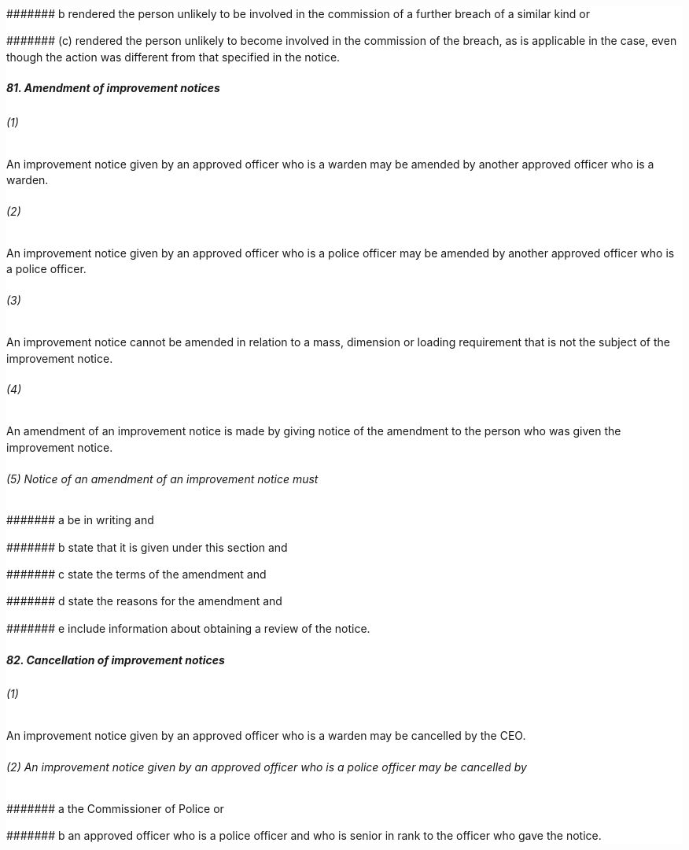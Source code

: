 ####### b
rendered the person unlikely to be involved in the commission of a further breach of a similar kind or

####### (c) rendered the person unlikely to become involved in the commission of the breach,
as is applicable in the case, even though the action was different from that specified in the notice.

##### 81. Amendment of improvement notices
###### (1)
An improvement notice given by an approved officer who is a warden may be amended by another approved officer who is a warden.

###### (2)
An improvement notice given by an approved officer who is a police officer may be amended by another approved officer who is a police officer.

###### (3)
An improvement notice cannot be amended in relation to a mass, dimension or loading requirement that is not the subject of the improvement notice.

###### (4)
An amendment of an improvement notice is made by giving notice of the amendment to the person who was given the improvement notice.

###### (5) Notice of an amendment of an improvement notice must 
####### a
be in writing and

####### b
state that it is given under this section and

####### c
state the terms of the amendment and

####### d
state the reasons for the amendment and

####### e
include information about obtaining a review of the notice.

##### 82. Cancellation of improvement notices
###### (1)
An improvement notice given by an approved officer who is a warden may be cancelled by the CEO.

###### (2) An improvement notice given by an approved officer who is a police officer may be cancelled by 
####### a
the Commissioner of Police or

####### b
an approved officer who is a police officer and who is senior in rank to the officer who gave the notice.
